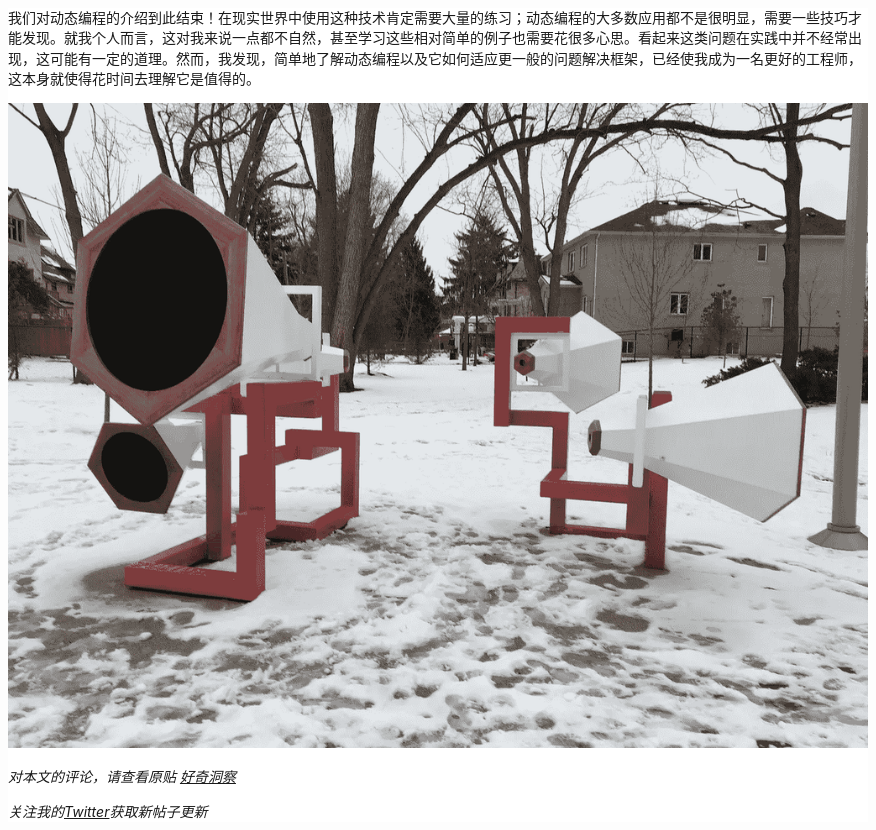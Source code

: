 我们对动态编程的介绍到此结束！在现实世界中使用这种技术肯定需要大量的练习；动态编程的大多数应用都不是很明显，需要一些技巧才能发现。就我个人而言，这对我来说一点都不自然，甚至学习这些相对简单的例子也需要花很多心思。看起来这类问题在实践中并不经常出现，这可能有一定的道理。然而，我发现，简单地了解动态编程以及它如何适应更一般的问题解决框架，已经使我成为一名更好的工程师，这本身就使得花时间去理解它是值得的。

![](img/404a3450876148a5ae60026f3ca8030b.png)

*对本文的评论，请查看原贴* [*好奇洞察*](http://www.johnwittenauer.net/solving-problems-with-dynamic-programming/)

*关注我的*[*Twitter*](https://twitter.com/jdwittenauer)*获取新帖子更新*